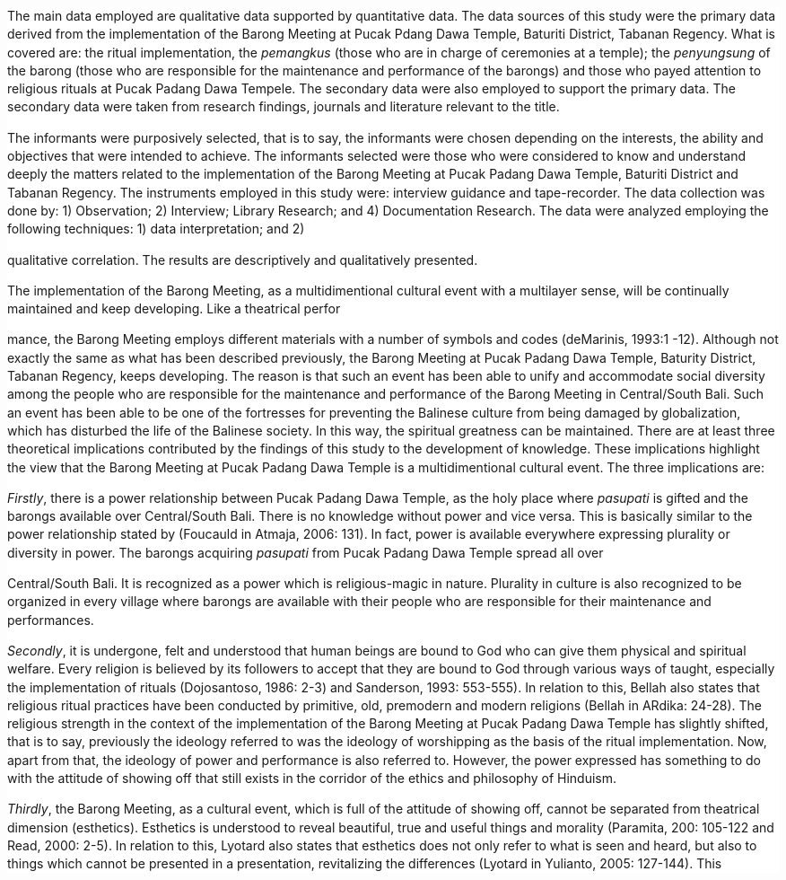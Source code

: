 <p><span class="font1">The main data employed are qualitative data supported by quantitative data. The data sources of this study were the primary data derived from the implementation of the Barong Meeting at Pucak Pdang Dawa Temple, Baturiti District, Tabanan Regency. What is covered are: the ritual implementation, the </span><span class="font1" style="font-style:italic;">pemangkus</span><span class="font1"> (those who are in charge of ceremonies at a temple); the </span><span class="font1" style="font-style:italic;">penyungsung</span><span class="font1"> of the barong (those who are responsible for the maintenance and performance of the barongs) and those who payed attention to religious rituals at Pucak Padang Dawa Tempele. The secondary data were also employed to support the primary data. The secondary data were taken from research findings, journals and literature relevant to the title.</span></p>
<p><span class="font1">The informants were purposively selected, that is to say, the informants were chosen depending on the interests, the ability and objectives that were intended to achieve. The informants selected were those who were considered to know and understand deeply the matters related to the implementation of the Barong Meeting at Pucak Padang Dawa Temple, Baturiti District and Tabanan Regency. The instruments employed in this study were: interview guidance and tape-recorder. The data collection was done by: 1) Observation; 2) Interview; Library Research; and 4) Documentation Research. The data were analyzed employing the following techniques: 1) data interpretation; and 2)</span></p>
<p><span class="font1">qualitative correlation. The results are descriptively and qualitatively presented.</span></p>
<p><span class="font1">The implementation of the Barong Meeting, as a multidimentional cultural event with a multilayer sense, will be continually maintained and keep developing. Like a theatrical perfor</span></p>
<p><span class="font1">mance, the Barong Meeting employs different materials with a number of symbols and codes (deMarinis, 1993:1 -12). Although not exactly the same as what has been described previously, the Barong Meeting at Pucak Padang Dawa Temple, Baturity District, Tabanan Regency, keeps developing. The reason is that such an event has been able to unify and accommodate social diversity among the people who are responsible for the maintenance and performance of the Barong Meeting in Central/South Bali. Such an event has been able to be one of the fortresses for preventing the Balinese culture from being damaged by globalization, which has disturbed the life of the Balinese society. In this way, the spiritual greatness can be maintained. There are at least three theoretical implications contributed by the findings of this study to the development of knowledge. These implications highlight the view that the Barong Meeting at Pucak Padang Dawa Temple is a multidimentional cultural event. The three implications are:</span></p>
<p><span class="font1" style="font-style:italic;">Firstly</span><span class="font1">, there is a power relationship between Pucak Padang Dawa Temple, as the holy place where </span><span class="font1" style="font-style:italic;">pasupati</span><span class="font1"> is gifted and the barongs available over Central/South Bali. There is no knowledge without power and vice versa. This is basically similar to the power relationship stated by (Foucauld in Atmaja, 2006: 131). In fact, power is available everywhere expressing plurality or diversity in power. The barongs acquiring </span><span class="font1" style="font-style:italic;">pasupati</span><span class="font1"> from Pucak Padang Dawa Temple spread all over</span></p>
<p><span class="font1">Central/South Bali. It is recognized as a power which is religious-magic in nature. Plurality in culture is also recognized to be organized in every village where barongs are available with their people who are responsible for their maintenance and performances.</span></p>
<p><span class="font1" style="font-style:italic;">Secondly</span><span class="font1">, it is undergone, felt and understood that human beings are bound to God who can give them physical and spiritual welfare. Every religion is believed by its followers to accept that they are bound to God through various ways of taught, especially the implementation of rituals (Dojosantoso, 1986: 2-3) and Sanderson, 1993: 553-555). In relation to this, Bellah also states that religious ritual practices have been conducted by primitive, old, premodern and modern religions (Bellah in ARdika: 24-28). The religious strength in the context of the implementation of the Barong Meeting at Pucak Padang Dawa Temple has slightly shifted, that is to say, previously the ideology referred to was the ideology of worshipping as the basis of the ritual implementation. Now, apart from that, the ideology of power and performance is also referred to. However, the power expressed has something to do with the attitude of showing off that still exists in the corridor of the ethics and philosophy of Hinduism.</span></p>
<p><span class="font1" style="font-style:italic;">Thirdly</span><span class="font1">, the Barong Meeting, as a cultural event, which is full of the attitude of showing off, cannot be separated from theatrical dimension (esthetics). Esthetics is understood to reveal beautiful, true and useful things and morality (Paramita, 200: 105-122 and Read, 2000: 2-5). In relation to this, Lyotard also states that esthetics does not only refer to what is seen and heard, but also to things which cannot be presented in a presentation, revitalizing the differences (Lyotard in Yulianto, 2005: 127-144). This</span></p>